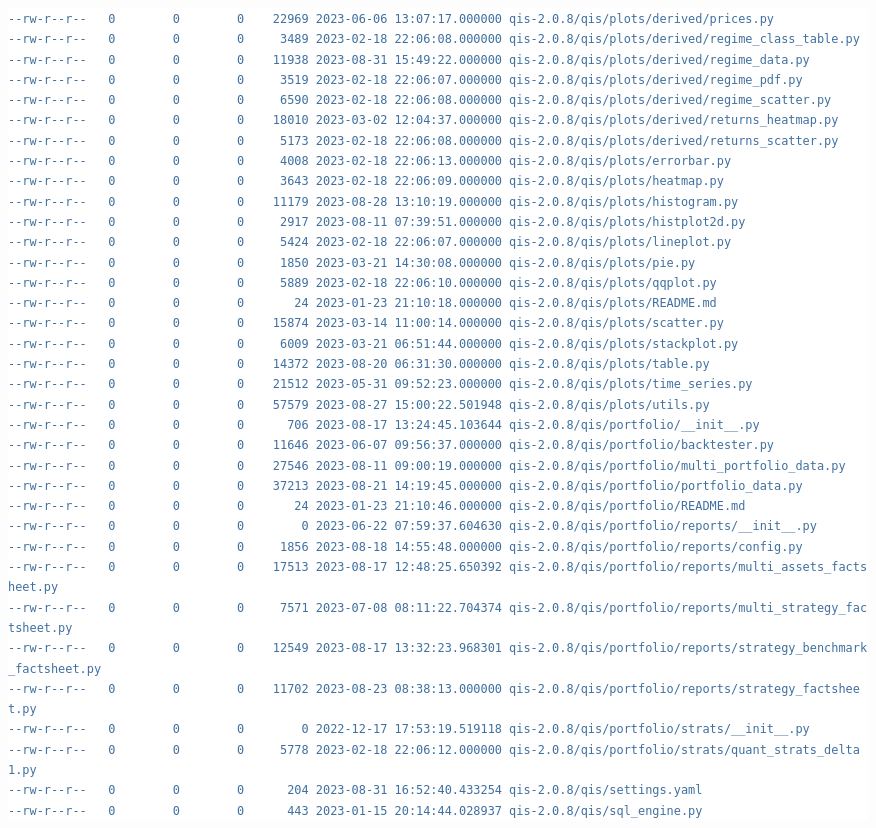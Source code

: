 ```diff
--rw-r--r--   0        0        0    22969 2023-06-06 13:07:17.000000 qis-2.0.8/qis/plots/derived/prices.py
--rw-r--r--   0        0        0     3489 2023-02-18 22:06:08.000000 qis-2.0.8/qis/plots/derived/regime_class_table.py
--rw-r--r--   0        0        0    11938 2023-08-31 15:49:22.000000 qis-2.0.8/qis/plots/derived/regime_data.py
--rw-r--r--   0        0        0     3519 2023-02-18 22:06:07.000000 qis-2.0.8/qis/plots/derived/regime_pdf.py
--rw-r--r--   0        0        0     6590 2023-02-18 22:06:08.000000 qis-2.0.8/qis/plots/derived/regime_scatter.py
--rw-r--r--   0        0        0    18010 2023-03-02 12:04:37.000000 qis-2.0.8/qis/plots/derived/returns_heatmap.py
--rw-r--r--   0        0        0     5173 2023-02-18 22:06:08.000000 qis-2.0.8/qis/plots/derived/returns_scatter.py
--rw-r--r--   0        0        0     4008 2023-02-18 22:06:13.000000 qis-2.0.8/qis/plots/errorbar.py
--rw-r--r--   0        0        0     3643 2023-02-18 22:06:09.000000 qis-2.0.8/qis/plots/heatmap.py
--rw-r--r--   0        0        0    11179 2023-08-28 13:10:19.000000 qis-2.0.8/qis/plots/histogram.py
--rw-r--r--   0        0        0     2917 2023-08-11 07:39:51.000000 qis-2.0.8/qis/plots/histplot2d.py
--rw-r--r--   0        0        0     5424 2023-02-18 22:06:07.000000 qis-2.0.8/qis/plots/lineplot.py
--rw-r--r--   0        0        0     1850 2023-03-21 14:30:08.000000 qis-2.0.8/qis/plots/pie.py
--rw-r--r--   0        0        0     5889 2023-02-18 22:06:10.000000 qis-2.0.8/qis/plots/qqplot.py
--rw-r--r--   0        0        0       24 2023-01-23 21:10:18.000000 qis-2.0.8/qis/plots/README.md
--rw-r--r--   0        0        0    15874 2023-03-14 11:00:14.000000 qis-2.0.8/qis/plots/scatter.py
--rw-r--r--   0        0        0     6009 2023-03-21 06:51:44.000000 qis-2.0.8/qis/plots/stackplot.py
--rw-r--r--   0        0        0    14372 2023-08-20 06:31:30.000000 qis-2.0.8/qis/plots/table.py
--rw-r--r--   0        0        0    21512 2023-05-31 09:52:23.000000 qis-2.0.8/qis/plots/time_series.py
--rw-r--r--   0        0        0    57579 2023-08-27 15:00:22.501948 qis-2.0.8/qis/plots/utils.py
--rw-r--r--   0        0        0      706 2023-08-17 13:24:45.103644 qis-2.0.8/qis/portfolio/__init__.py
--rw-r--r--   0        0        0    11646 2023-06-07 09:56:37.000000 qis-2.0.8/qis/portfolio/backtester.py
--rw-r--r--   0        0        0    27546 2023-08-11 09:00:19.000000 qis-2.0.8/qis/portfolio/multi_portfolio_data.py
--rw-r--r--   0        0        0    37213 2023-08-21 14:19:45.000000 qis-2.0.8/qis/portfolio/portfolio_data.py
--rw-r--r--   0        0        0       24 2023-01-23 21:10:46.000000 qis-2.0.8/qis/portfolio/README.md
--rw-r--r--   0        0        0        0 2023-06-22 07:59:37.604630 qis-2.0.8/qis/portfolio/reports/__init__.py
--rw-r--r--   0        0        0     1856 2023-08-18 14:55:48.000000 qis-2.0.8/qis/portfolio/reports/config.py
--rw-r--r--   0        0        0    17513 2023-08-17 12:48:25.650392 qis-2.0.8/qis/portfolio/reports/multi_assets_factsheet.py
--rw-r--r--   0        0        0     7571 2023-07-08 08:11:22.704374 qis-2.0.8/qis/portfolio/reports/multi_strategy_factsheet.py
--rw-r--r--   0        0        0    12549 2023-08-17 13:32:23.968301 qis-2.0.8/qis/portfolio/reports/strategy_benchmark_factsheet.py
--rw-r--r--   0        0        0    11702 2023-08-23 08:38:13.000000 qis-2.0.8/qis/portfolio/reports/strategy_factsheet.py
--rw-r--r--   0        0        0        0 2022-12-17 17:53:19.519118 qis-2.0.8/qis/portfolio/strats/__init__.py
--rw-r--r--   0        0        0     5778 2023-02-18 22:06:12.000000 qis-2.0.8/qis/portfolio/strats/quant_strats_delta1.py
--rw-r--r--   0        0        0      204 2023-08-31 16:52:40.433254 qis-2.0.8/qis/settings.yaml
--rw-r--r--   0        0        0      443 2023-01-15 20:14:44.028937 qis-2.0.8/qis/sql_engine.py
```